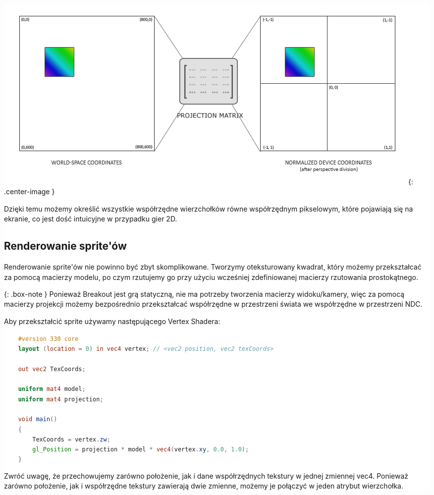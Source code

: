 ![Rzutowanie ortograficzne w OpenGL](/img/learnopengl/projection.png){: .center-image }

Dzięki temu możemy określić wszystkie współrzędne wierzchołków równe współrzędnym pikselowym, które pojawiają się na ekranie, co jest dość intuicyjne w przypadku gier 2D.

## Renderowanie sprite'ów

Renderowanie sprite'ów nie powinno być zbyt skomplikowane. Tworzymy oteksturowany kwadrat, który możemy przekształcać za pomocą macierzy modelu, po czym rzutujemy go przy użyciu wcześniej zdefiniowanej macierzy rzutowania prostokątnego.

{: .box-note }
Ponieważ Breakout jest grą statyczną, nie ma potrzeby tworzenia macierzy widoku/kamery, więc za pomocą macierzy projekcji możemy bezpośrednio przekształcać współrzędne w przestrzeni świata we współrzędne w przestrzeni NDC.

Aby przekształcić sprite używamy następującego Vertex Shadera:

```glsl
    #version 330 core
    layout (location = 0) in vec4 vertex; // <vec2 position, vec2 texCoords>

    out vec2 TexCoords;

    uniform mat4 model;
    uniform mat4 projection;

    void main()
    {
        TexCoords = vertex.zw;
        gl_Position = projection * model * vec4(vertex.xy, 0.0, 1.0);
    }
```

Zwróć uwagę, że przechowujemy zarówno położenie, jak i dane współrzędnych tekstury w jednej zmiennej <fun>vec4</fun>. Ponieważ zarówno położenie, jak i współrzędne tekstury zawierają dwie zmienne, możemy je połączyć w jeden atrybut wierzchołka.

